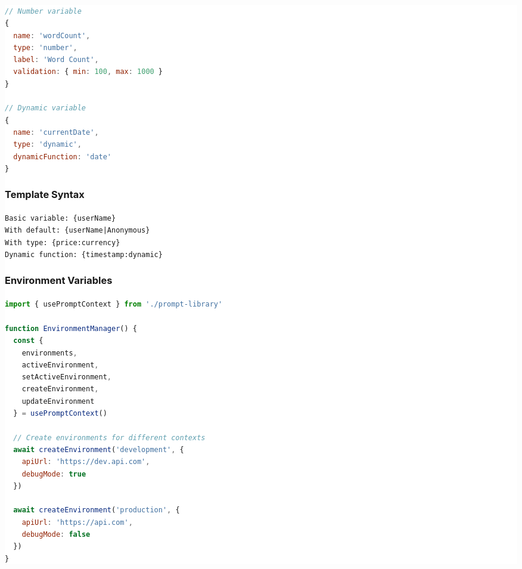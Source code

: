 ```javascript
// Number variable
{
  name: 'wordCount',
  type: 'number',
  label: 'Word Count',
  validation: { min: 100, max: 1000 }
}

// Dynamic variable
{
  name: 'currentDate',
  type: 'dynamic',
  dynamicFunction: 'date'
}
```

### Template Syntax

```
Basic variable: {userName}
With default: {userName|Anonymous}
With type: {price:currency}
Dynamic function: {timestamp:dynamic}
```

### Environment Variables

```jsx
import { usePromptContext } from './prompt-library'

function EnvironmentManager() {
  const { 
    environments, 
    activeEnvironment, 
    setActiveEnvironment,
    createEnvironment,
    updateEnvironment 
  } = usePromptContext()
  
  // Create environments for different contexts
  await createEnvironment('development', {
    apiUrl: 'https://dev.api.com',
    debugMode: true
  })
  
  await createEnvironment('production', {
    apiUrl: 'https://api.com',
    debugMode: false
  })
}
```
